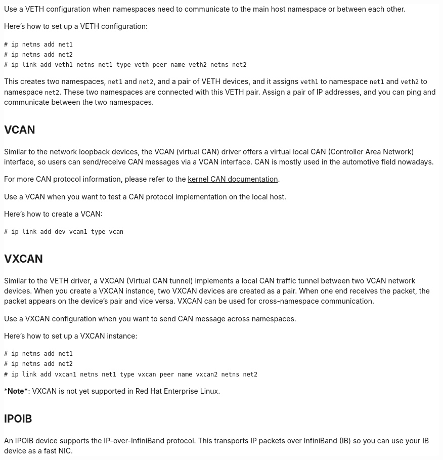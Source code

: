 Use a VETH configuration when namespaces need to communicate to the main host namespace or between each other.

Here’s how to set up a VETH configuration:

```
# ip netns add net1
# ip netns add net2
# ip link add veth1 netns net1 type veth peer name veth2 netns net2
```

This creates two namespaces, `net1` and `net2`, and a pair of VETH devices, and it assigns `veth1` to namespace `net1` and `veth2` to namespace `net2`. These two namespaces are connected with this VETH pair. Assign a pair  of IP addresses, and you can ping and communicate between the two  namespaces.

## VCAN

Similar to the network loopback devices,  the VCAN (virtual CAN) driver offers a virtual local CAN (Controller  Area Network) interface, so users can send/receive CAN messages via a  VCAN interface. CAN is mostly used in the automotive field nowadays.

For more CAN protocol information, please refer to the [kernel CAN documentation](https://www.kernel.org/doc/Documentation/networking/can.txt).

Use a VCAN when you want to test a CAN protocol implementation on the local host.

Here’s how to create a VCAN:

```
# ip link add dev vcan1 type vcan
```

## VXCAN

Similar to the VETH driver, a VXCAN  (Virtual CAN tunnel) implements a local CAN traffic tunnel between two  VCAN network devices. When you create a VXCAN instance, two VXCAN  devices are created as a pair. When one end receives the packet, the  packet appears on the device’s pair and vice versa. VXCAN can be used  for cross-namespace communication.

Use a VXCAN configuration when you want to send CAN message across namespaces.

Here’s how to set up a VXCAN instance:

```
# ip netns add net1
# ip netns add net2
# ip link add vxcan1 netns net1 type vxcan peer name vxcan2 netns net2
```

***Note\***: VXCAN is not yet supported in Red Hat Enterprise Linux.

## IPOIB

An IPOIB device supports the  IP-over-InfiniBand protocol. This transports IP packets over InfiniBand  (IB) so you can use your IB device as a fast NIC.
